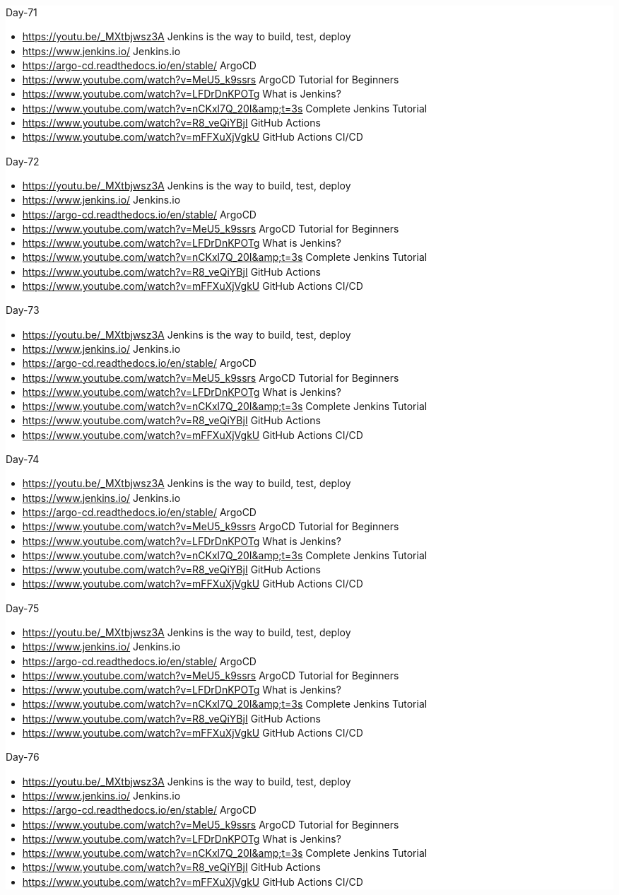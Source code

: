 Day-71
- https://youtu.be/_MXtbjwsz3A  Jenkins is the way to build, test, deploy
- https://www.jenkins.io/  Jenkins.io
- https://argo-cd.readthedocs.io/en/stable/  ArgoCD
- https://www.youtube.com/watch?v=MeU5_k9ssrs  ArgoCD Tutorial for Beginners
- https://www.youtube.com/watch?v=LFDrDnKPOTg  What is Jenkins?
- https://www.youtube.com/watch?v=nCKxl7Q_20I&amp;t=3s  Complete Jenkins Tutorial
- https://www.youtube.com/watch?v=R8_veQiYBjI  GitHub Actions
- https://www.youtube.com/watch?v=mFFXuXjVgkU  GitHub Actions CI/CD

Day-72
- https://youtu.be/_MXtbjwsz3A  Jenkins is the way to build, test, deploy
- https://www.jenkins.io/  Jenkins.io
- https://argo-cd.readthedocs.io/en/stable/  ArgoCD
- https://www.youtube.com/watch?v=MeU5_k9ssrs  ArgoCD Tutorial for Beginners
- https://www.youtube.com/watch?v=LFDrDnKPOTg  What is Jenkins?
- https://www.youtube.com/watch?v=nCKxl7Q_20I&amp;t=3s  Complete Jenkins Tutorial
- https://www.youtube.com/watch?v=R8_veQiYBjI  GitHub Actions
- https://www.youtube.com/watch?v=mFFXuXjVgkU  GitHub Actions CI/CD

Day-73
- https://youtu.be/_MXtbjwsz3A  Jenkins is the way to build, test, deploy
- https://www.jenkins.io/  Jenkins.io
- https://argo-cd.readthedocs.io/en/stable/  ArgoCD
- https://www.youtube.com/watch?v=MeU5_k9ssrs  ArgoCD Tutorial for Beginners
- https://www.youtube.com/watch?v=LFDrDnKPOTg  What is Jenkins?
- https://www.youtube.com/watch?v=nCKxl7Q_20I&amp;t=3s  Complete Jenkins Tutorial
- https://www.youtube.com/watch?v=R8_veQiYBjI  GitHub Actions
- https://www.youtube.com/watch?v=mFFXuXjVgkU  GitHub Actions CI/CD

Day-74
- https://youtu.be/_MXtbjwsz3A  Jenkins is the way to build, test, deploy
- https://www.jenkins.io/  Jenkins.io
- https://argo-cd.readthedocs.io/en/stable/  ArgoCD
- https://www.youtube.com/watch?v=MeU5_k9ssrs  ArgoCD Tutorial for Beginners
- https://www.youtube.com/watch?v=LFDrDnKPOTg  What is Jenkins?
- https://www.youtube.com/watch?v=nCKxl7Q_20I&amp;t=3s  Complete Jenkins Tutorial
- https://www.youtube.com/watch?v=R8_veQiYBjI  GitHub Actions
- https://www.youtube.com/watch?v=mFFXuXjVgkU  GitHub Actions CI/CD

Day-75
- https://youtu.be/_MXtbjwsz3A  Jenkins is the way to build, test, deploy
- https://www.jenkins.io/  Jenkins.io
- https://argo-cd.readthedocs.io/en/stable/  ArgoCD
- https://www.youtube.com/watch?v=MeU5_k9ssrs  ArgoCD Tutorial for Beginners
- https://www.youtube.com/watch?v=LFDrDnKPOTg  What is Jenkins?
- https://www.youtube.com/watch?v=nCKxl7Q_20I&amp;t=3s  Complete Jenkins Tutorial
- https://www.youtube.com/watch?v=R8_veQiYBjI  GitHub Actions
- https://www.youtube.com/watch?v=mFFXuXjVgkU  GitHub Actions CI/CD

Day-76
- https://youtu.be/_MXtbjwsz3A  Jenkins is the way to build, test, deploy
- https://www.jenkins.io/  Jenkins.io
- https://argo-cd.readthedocs.io/en/stable/  ArgoCD
- https://www.youtube.com/watch?v=MeU5_k9ssrs  ArgoCD Tutorial for Beginners
- https://www.youtube.com/watch?v=LFDrDnKPOTg  What is Jenkins?
- https://www.youtube.com/watch?v=nCKxl7Q_20I&amp;t=3s  Complete Jenkins Tutorial
- https://www.youtube.com/watch?v=R8_veQiYBjI  GitHub Actions
- https://www.youtube.com/watch?v=mFFXuXjVgkU  GitHub Actions CI/CD
